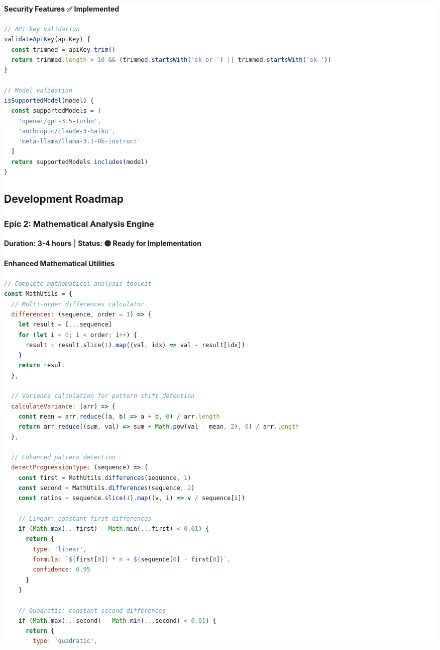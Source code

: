 #### Security Features ✅ Implemented
```javascript
// API key validation
validateApiKey(apiKey) {
  const trimmed = apiKey.trim()
  return trimmed.length > 10 && (trimmed.startsWith('sk-or-') || trimmed.startsWith('sk-'))
}

// Model validation
isSupportedModel(model) {
  const supportedModels = [
    'openai/gpt-3.5-turbo',
    'anthropic/claude-3-haiku', 
    'meta-llama/llama-3.1-8b-instruct'
  ]
  return supportedModels.includes(model)
}
```

## Development Roadmap

### Epic 2: Mathematical Analysis Engine
**Duration: 3-4 hours** | **Status: 🟡 Ready for Implementation**

#### Enhanced Mathematical Utilities

```javascript
// Complete mathematical analysis toolkit
const MathUtils = {
  // Multi-order differences calculator
  differences: (sequence, order = 1) => {
    let result = [...sequence]
    for (let i = 0; i < order; i++) {
      result = result.slice(1).map((val, idx) => val - result[idx])
    }
    return result
  },

  // Variance calculation for pattern shift detection
  calculateVariance: (arr) => {
    const mean = arr.reduce((a, b) => a + b, 0) / arr.length
    return arr.reduce((sum, val) => sum + Math.pow(val - mean, 2), 0) / arr.length
  },

  // Enhanced pattern detection
  detectProgressionType: (sequence) => {
    const first = MathUtils.differences(sequence, 1)
    const second = MathUtils.differences(sequence, 2)
    const ratios = sequence.slice(1).map((v, i) => v / sequence[i])
    
    // Linear: constant first differences
    if (Math.max(...first) - Math.min(...first) < 0.01) {
      return { 
        type: 'linear', 
        formula: `${first[0]} * n + ${sequence[0] - first[0]}`,
        confidence: 0.95
      }
    }
    
    // Quadratic: constant second differences
    if (Math.max(...second) - Math.min(...second) < 0.01) {
      return { 
        type: 'quadratic', 
```